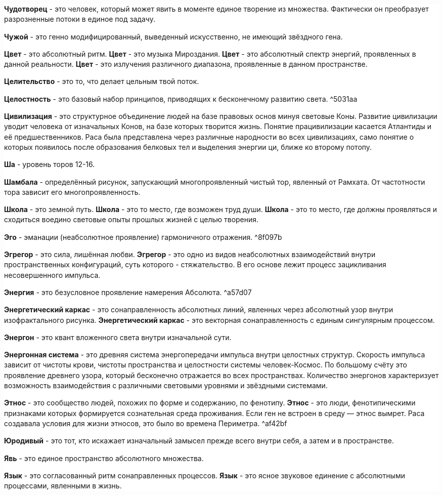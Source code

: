 **Чудотворец** - это человек, который может явить в моменте единое творение из множества. Фактически он преобразует разрозненные потоки в единое под задачу.

**Чужой** - это генно модифицированный, выведенный искусственно, не имеющий звёздного гена.

**Цвет** - это абсолютный ритм.
**Цвет** - это музыка Мироздания.
**Цвет** - это абсолютный спектр энергий, проявленных в данной реальности.
**Цвет** - это излучения различного диапазона, проявленные в данном пространстве.

**Целительство** - это то, что делает цельным твой поток.

**Целостность** - это базовый набор принципов, приводящих к бесконечному развитию света. ^5031aa

**Цивилизация** - это структурное объединение людей на базе правовых основ минуя световые Коны. Развитие цивилизации уводит человека от изначальных Конов, на базе которых творится жизнь. Понятие працивилизации касается Атлантиды и её предшественников. Раса была представлена через различные народности во всех цивилизациях, само понятие о которых появилось после образования белковых тел и выделения энергии ци, ближе ко второму потопу.

**Ша** - уровень торов 12-16.

**Шамбала** - определённый рисунок, запускающий многопроявленный чистый тор, явленный от Рамхата. От частотности тора зависит его многопроявленность.

**Школа** - это земной путь.
**Школа** - это то место, где возможен труд души.
**Школа** - это то место, где должны проявляться и сходиться воедино световые опыты прошлых жизней с целью творения.

**Эго** - эманации (неабсолютное проявление) гармоничного отражения. ^8f097b

**Эгрегор** - это сила, лишённая любви.
**Эгрегор** - это одно из видов неабсолютных взаимодействий внутри пространственных конфигураций, суть которого - стяжательство. В его основе лежит процесс зацикливания несовершенного импульса.

**Энергия** - это безусловное проявление намерения Абсолюта. ^a57d07

**Энергетический каркас** - это сонаправленность абсолютных линий, явленных через абсолютный узор внутри изофрактального рисунка.
**Энергетический каркас** - это векторная сонаправленность с единым сингулярным процессом.

**Энергон** - это квант вложенного света внутри изначальной сути.

**Энергонная система** - это древняя система энергопередачи импульса внутри целостных структур. Скорость импульса зависит от чистоты крови, чистоты пространства и целостности системы человек-Космос. По большому счёту это проявление древнего узора, который бесконечно отражается во всех пространствах. Количество энергонов характеризует возможность взаимодействия с различными световыми уровнями и звёздными системами.

**Этнос** - это сообщество людей, похожих по форме и содержанию, по фенотипу.
**Этнос** - это люди, фенотипическими признаками которых формируется сознательная среда проживания. Если ген не встроен в среду — этнос вымрет. Раса создавала условия для жизни этносов, это было во времена Периметра. ^af42bf

**Юродивый** - это тот, кто искажает изначальный замысел прежде всего внутри себя, а затем и в пространстве.

**Явь** - это единое пространство абсолютного множества.

**Язык** - это согласованный ритм сонаправленных процессов.
**Язык** - это ясное звуковое единение с абсолютными процессами, явленными в жизнь.